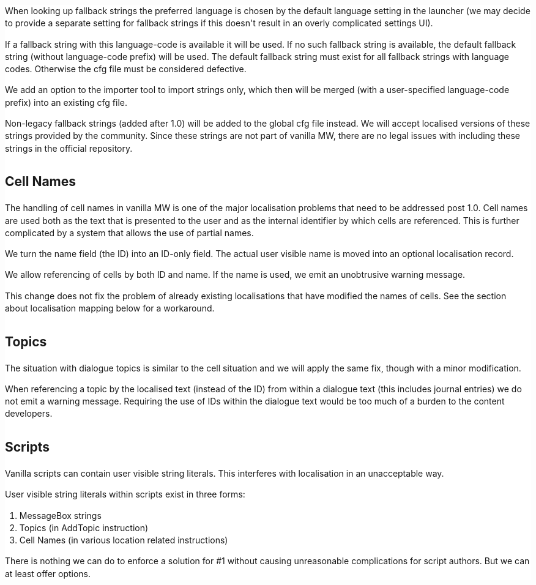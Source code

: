 When looking up fallback strings the preferred language is chosen by the default language setting in the launcher (we may decide to provide a separate setting for fallback strings if this doesn't result in an overly complicated settings UI).

If a fallback string with this language-code is available it will be used. If no such fallback string is available, the default fallback string (without language-code prefix) will be used. The default fallback string must exist for all fallback strings with language codes. Otherwise the cfg file must be considered defective.

We add an option to the importer tool to import strings only, which then will be merged (with a user-specified language-code prefix) into an existing cfg file.

Non-legacy fallback strings (added after 1.0) will be added to the global cfg file instead. We will accept localised versions of these strings provided by the community. Since these strings are not part of vanilla MW, there are no legal issues with including these strings in the official repository.

## Cell Names

The handling of cell names in vanilla MW is one of the major localisation problems that need to be addressed post 1.0. Cell names are used both as the text that is presented to the user and as the internal identifier by which cells are referenced. This is further complicated by a system that allows the use of partial names.

We turn the name field (the ID) into an ID-only field. The actual user visible name is moved into an optional localisation record.

We allow referencing of cells by both ID and name. If the name is used, we emit an unobtrusive warning message.

This change does not fix the problem of already existing localisations that have modified the names of cells. See the section about localisation mapping below for a workaround.

## Topics

The situation with dialogue topics is similar to the cell situation and we will apply the same fix, though with a minor modification.

When referencing a topic by the localised text (instead of the ID) from within a dialogue text (this includes journal entries) we do not emit a warning message. Requiring the use of IDs within the dialogue text would be too much of a burden to the content developers.

## Scripts

Vanilla scripts can contain user visible string literals. This interferes with localisation in an unacceptable way.

User visible string literals within scripts exist in three forms:

1. MessageBox strings
2. Topics (in AddTopic instruction)
3. Cell Names (in various location related instructions)

There is nothing we can do to enforce a solution for #1 without causing unreasonable complications for script authors. But we can at least offer options.
